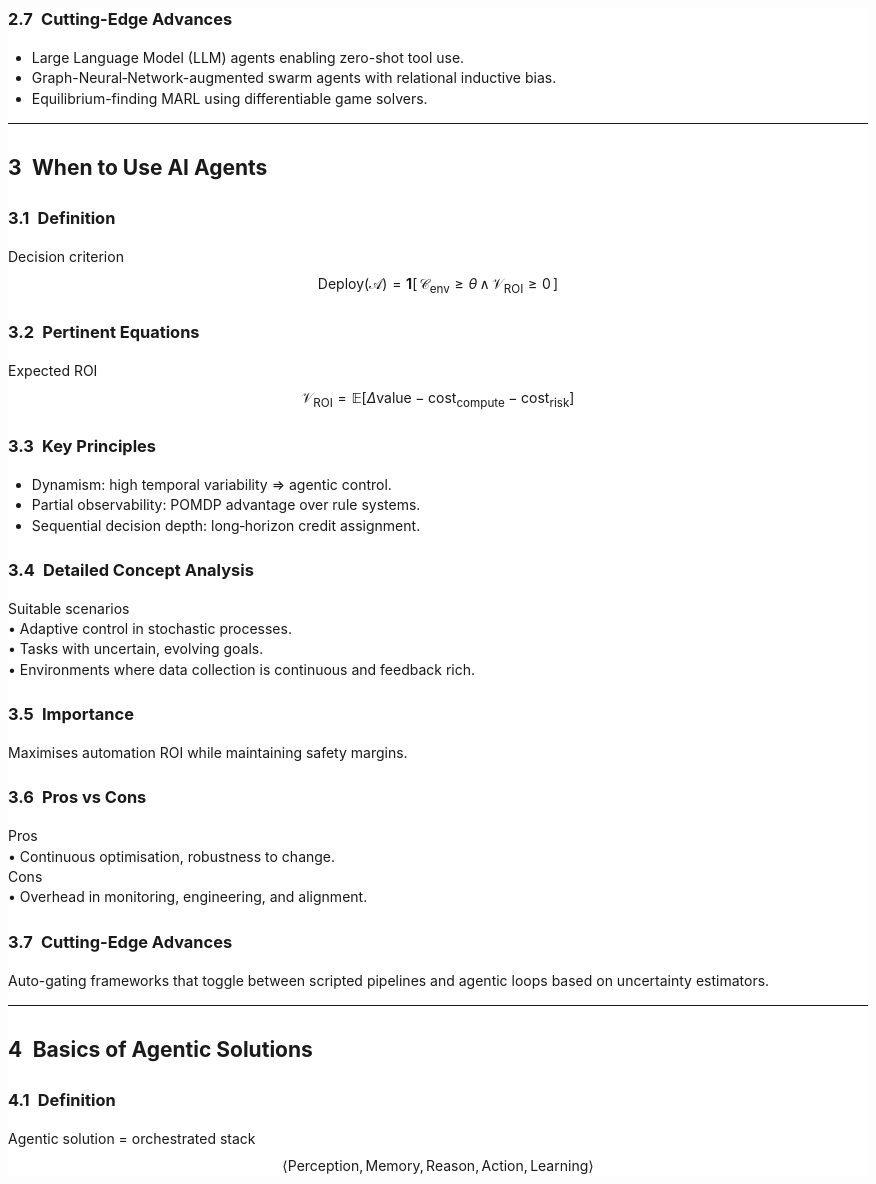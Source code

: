 ### 2.7 Cutting-Edge Advances  
* Large Language Model (LLM) agents enabling zero-shot tool use.  
* Graph-Neural‐Network-augmented swarm agents with relational inductive bias.  
* Equilibrium-finding MARL using differentiable game solvers.  

---

## 3 When to Use AI Agents  
### 3.1 Definition  
Decision criterion  
$$\text{Deploy}(\mathcal A)=\mathbf 1\big[\,\mathcal C_\text{env}\ge\theta\,\wedge\,\mathcal V_\text{ROI}\ge 0\,\big]$$  

### 3.2 Pertinent Equations  
Expected ROI  
$$\mathcal V_\text{ROI}= \mathbb E\big[\Delta \text{value} - \text{cost}_\text{compute} - \text{cost}_\text{risk}\big]$$  

### 3.3 Key Principles  
* Dynamism: high temporal variability ⇒ agentic control.  
* Partial observability: POMDP advantage over rule systems.  
* Sequential decision depth: long‐horizon credit assignment.  

### 3.4 Detailed Concept Analysis  
Suitable scenarios  
• Adaptive control in stochastic processes.  
• Tasks with uncertain, evolving goals.  
• Environments where data collection is continuous and feedback rich.  

### 3.5 Importance  
Maximises automation ROI while maintaining safety margins.  

### 3.6 Pros vs Cons  
Pros  
• Continuous optimisation, robustness to change.  
Cons  
• Overhead in monitoring, engineering, and alignment.  

### 3.7 Cutting-Edge Advances  
Auto-gating frameworks that toggle between scripted pipelines and agentic loops based on uncertainty estimators.  

---

## 4 Basics of Agentic Solutions  
### 4.1 Definition  
Agentic solution = orchestrated stack  
$$\langle \text{Perception},\text{Memory},\text{Reason},\text{Action},\text{Learning}\rangle$$  
